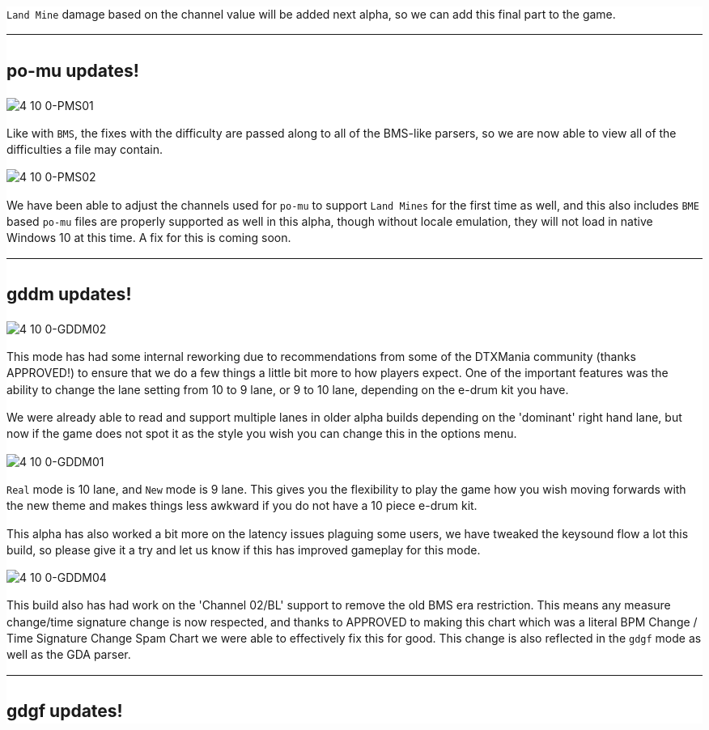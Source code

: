 ``Land Mine`` damage based on the channel value will be added next alpha, so we can add this final part to the game.

---

## po-mu updates!
![4 10 0-PMS01](https://user-images.githubusercontent.com/11047768/135680399-84388a1b-9123-434b-9ea6-925b7551cda8.png)

Like with ``BMS``, the fixes with the difficulty are passed along to all of the BMS-like parsers, so we are now able to view all of the difficulties a file may contain.

![4 10 0-PMS02](https://user-images.githubusercontent.com/11047768/135681018-e2f4bb58-024b-4c67-9a90-9475b5503b35.png)

We have been able to adjust the channels used for ``po-mu`` to support ``Land Mines`` for the first time as well, and this also includes ``BME`` based ``po-mu`` files are properly supported as well in this alpha, though without locale emulation, they will not load in native Windows 10 at this time. A fix for this is coming soon.

---

## gddm updates!

![4 10 0-GDDM02](https://user-images.githubusercontent.com/11047768/135682218-0706dc51-438b-4971-85a6-cedc6729cca2.png)

This mode has had some internal reworking due to recommendations from some of the DTXMania community (thanks APPROVED!) to ensure that we do a few things a little bit more to how players expect. One of the important features was the ability to change the lane setting from 10 to 9 lane, or 9 to 10 lane, depending on the e-drum kit you have.

We were already able to read and support multiple lanes in older alpha builds depending on the 'dominant' right hand lane, but now if the game does not spot it as the style you wish you can change this in the options menu.

![4 10 0-GDDM01](https://user-images.githubusercontent.com/11047768/135681903-45440040-29ac-4251-88eb-21a39da2f8fd.png)

``Real`` mode is 10 lane, and ``New`` mode is 9 lane. This gives you the flexibility to play the game how you wish moving forwards with the new theme and makes things less awkward if you do not have a 10 piece e-drum kit.

This alpha has also worked a bit more on the latency issues plaguing some users, we have tweaked the keysound flow a lot this build, so please give it a try and let us know if this has improved gameplay for this mode.

![4 10 0-GDDM04](https://user-images.githubusercontent.com/11047768/135686294-d108a3f1-888e-4332-ad2d-166432b1f178.png)

This build also has had work on the 'Channel 02/BL' support to remove the old BMS era restriction. This means any measure change/time signature change is now respected, and thanks to APPROVED to making this chart which was a literal BPM Change / Time Signature Change Spam Chart we were able to effectively fix this for good. This change is also reflected in the ``gdgf`` mode as well as the GDA parser.

---
## gdgf updates!

